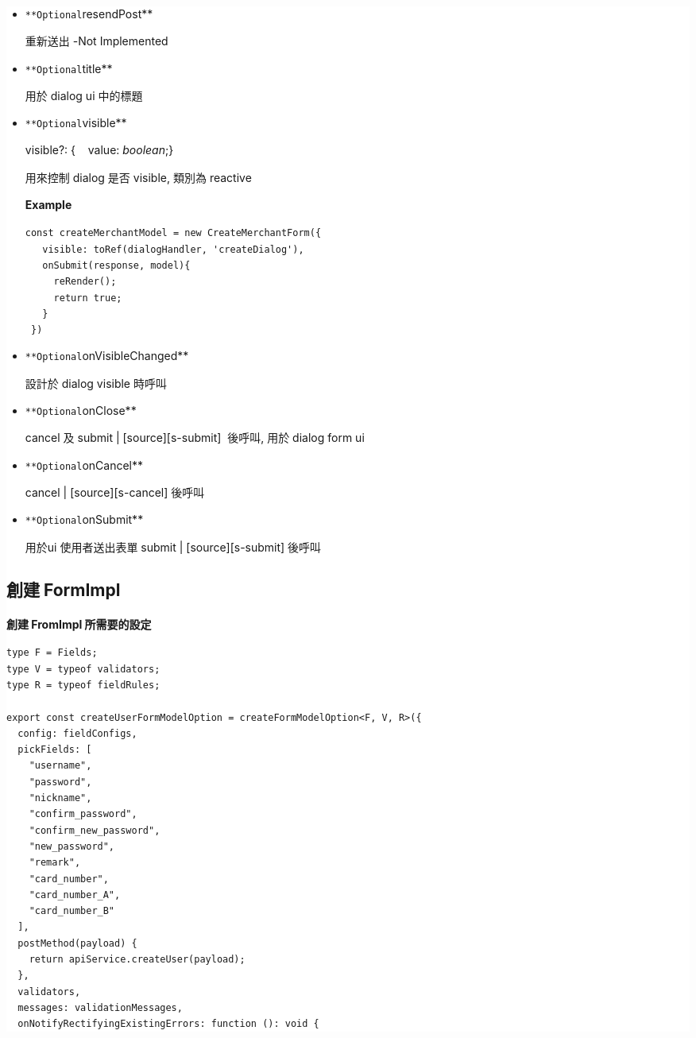 - `**Optional`resendPost**
    
    重新送出 -Not Implemented
    
- `**Optional`title**
    
    用於 dialog ui 中的標題
    
- `**Optional`visible**
    
    visible?: {    value: *boolean*;}
    
    用來控制 dialog 是否 visible, 類別為 reactive
    
    **Example**
    
    ```tsx
    const createMerchantModel = new CreateMerchantForm({
       visible: toRef(dialogHandler, 'createDialog'),
       onSubmit(response, model){
         reRender();
         return true;
       }
     })
    ```
    
- `**Optional`onVisibleChanged**
    
    設計於 dialog visible 時呼叫
    
- `**Optional`onClose**
    
    cancel 及 submit | [source][s-submit]  後呼叫, 用於 dialog form ui
    
- `**Optional`onCancel**
    
    cancel | [source][s-cancel] 後呼叫
    
- `**Optional`onSubmit**
    
    用於ui 使用者送出表單 submit | [source][s-submit] 後呼叫
    

## 創建 FormImpl

**創建 FromImpl 所需要的設定**

```tsx
type F = Fields;
type V = typeof validators;
type R = typeof fieldRules;

export const createUserFormModelOption = createFormModelOption<F, V, R>({
  config: fieldConfigs,
  pickFields: [
    "username",
    "password",
    "nickname",
    "confirm_password",
    "confirm_new_password",
    "new_password",
    "remark",
    "card_number",
    "card_number_A",
    "card_number_B"
  ],
  postMethod(payload) {
    return apiService.createUser(payload);
  },
  validators,
  messages: validationMessages,
  onNotifyRectifyingExistingErrors: function (): void {
```